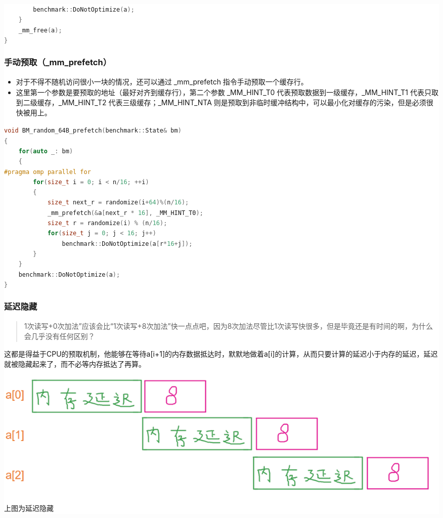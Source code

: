 ```cpp
        benchmark::DoNotOptimize(a);
    }
    _mm_free(a);
}
```

### 手动预取（_mm_prefetch）

- 对于不得不随机访问很小一块的情况，还可以通过 _mm_prefetch 指令手动预取一个缓存行。
- 这里第一个参数是要预取的地址（最好对齐到缓存行），第二个参数 _MM_HINT_T0 代表预取数据到一级缓存，_MM_HINT_T1 代表只取到二级缓存，_MM_HINT_T2 代表三级缓存；_MM_HINT_NTA 则是预取到非临时缓冲结构中，可以最小化对缓存的污染，但是必须很快被用上。

```cpp
void BM_random_64B_prefetch(benchmark::State& bm)
{
    for(auto _: bm)
    {
#pragma omp parallel for
        for(size_t i = 0; i < n/16; ++i)
        {
            size_t next_r = randomize(i+64)%(n/16);
            _mm_prefetch(&a[next_r * 16], _MM_HINT_T0);
            size_t r = randomize(i) % (n/16);
            for(size_t j = 0; j < 16; j++)
                benchmark::DoNotOptimize(a[r*16+j]);
        }
    }
    benchmark::DoNotOptimize(a);
}
```

### 延迟隐藏

> 1次读写+0次加法”应该会比“1次读写+8次加法”快一点点吧，因为8次加法尽管比1次读写快很多，但是毕竟还是有时间的啊，为什么会几乎没有任何区别？

这都是得益于CPU的预取机制，他能够在等待a[i+1]的内存数据抵达时，默默地做着a[i]的计算，从而只要计算的延迟小于内存的延迟，延迟就被隐藏起来了，而不必等内存抵达了再算。

![](./img/HPC_25.png)

上图为延迟隐藏
